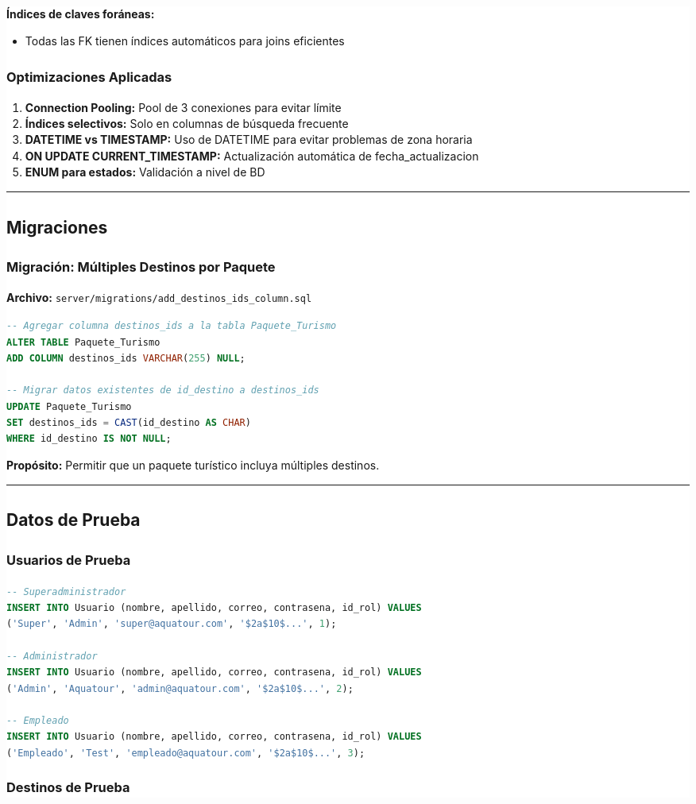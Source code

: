 **Índices de claves foráneas:**
- Todas las FK tienen índices automáticos para joins eficientes

### Optimizaciones Aplicadas

1. **Connection Pooling:** Pool de 3 conexiones para evitar límite
2. **Índices selectivos:** Solo en columnas de búsqueda frecuente
3. **DATETIME vs TIMESTAMP:** Uso de DATETIME para evitar problemas de zona horaria
4. **ON UPDATE CURRENT_TIMESTAMP:** Actualización automática de fecha_actualizacion
5. **ENUM para estados:** Validación a nivel de BD

---

## Migraciones

### Migración: Múltiples Destinos por Paquete

**Archivo:** `server/migrations/add_destinos_ids_column.sql`

```sql
-- Agregar columna destinos_ids a la tabla Paquete_Turismo
ALTER TABLE Paquete_Turismo 
ADD COLUMN destinos_ids VARCHAR(255) NULL;

-- Migrar datos existentes de id_destino a destinos_ids
UPDATE Paquete_Turismo 
SET destinos_ids = CAST(id_destino AS CHAR)
WHERE id_destino IS NOT NULL;
```

**Propósito:** Permitir que un paquete turístico incluya múltiples destinos.

---

## Datos de Prueba

### Usuarios de Prueba

```sql
-- Superadministrador
INSERT INTO Usuario (nombre, apellido, correo, contrasena, id_rol) VALUES
('Super', 'Admin', 'super@aquatour.com', '$2a$10$...', 1);

-- Administrador
INSERT INTO Usuario (nombre, apellido, correo, contrasena, id_rol) VALUES
('Admin', 'Aquatour', 'admin@aquatour.com', '$2a$10$...', 2);

-- Empleado
INSERT INTO Usuario (nombre, apellido, correo, contrasena, id_rol) VALUES
('Empleado', 'Test', 'empleado@aquatour.com', '$2a$10$...', 3);
```

### Destinos de Prueba
